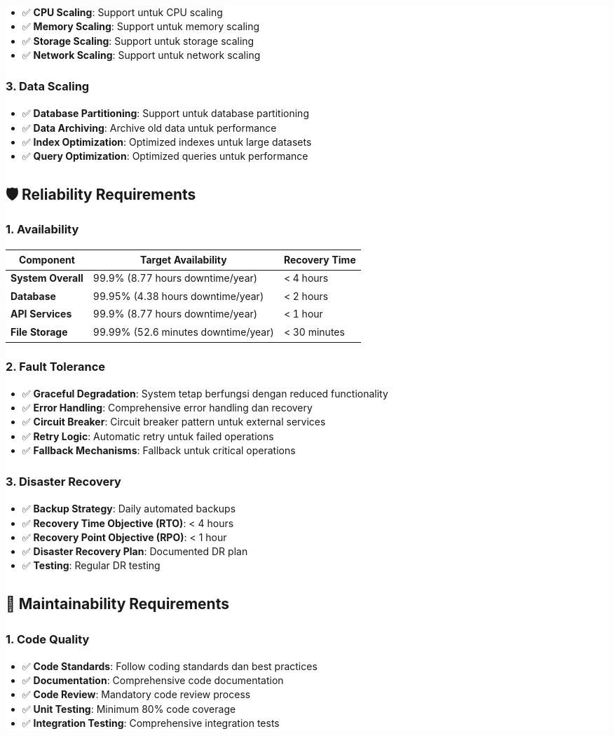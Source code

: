 - ✅ **CPU Scaling**: Support untuk CPU scaling
- ✅ **Memory Scaling**: Support untuk memory scaling
- ✅ **Storage Scaling**: Support untuk storage scaling
- ✅ **Network Scaling**: Support untuk network scaling

### 3. Data Scaling

- ✅ **Database Partitioning**: Support untuk database partitioning
- ✅ **Data Archiving**: Archive old data untuk performance
- ✅ **Index Optimization**: Optimized indexes untuk large datasets
- ✅ **Query Optimization**: Optimized queries untuk performance

## 🛡️ Reliability Requirements

### 1. Availability

| Component          | Target Availability                 | Recovery Time |
| ------------------ | ----------------------------------- | ------------- |
| **System Overall** | 99.9% (8.77 hours downtime/year)    | < 4 hours     |
| **Database**       | 99.95% (4.38 hours downtime/year)   | < 2 hours     |
| **API Services**   | 99.9% (8.77 hours downtime/year)    | < 1 hour      |
| **File Storage**   | 99.99% (52.6 minutes downtime/year) | < 30 minutes  |

### 2. Fault Tolerance

- ✅ **Graceful Degradation**: System tetap berfungsi dengan reduced functionality
- ✅ **Error Handling**: Comprehensive error handling dan recovery
- ✅ **Circuit Breaker**: Circuit breaker pattern untuk external services
- ✅ **Retry Logic**: Automatic retry untuk failed operations
- ✅ **Fallback Mechanisms**: Fallback untuk critical operations

### 3. Disaster Recovery

- ✅ **Backup Strategy**: Daily automated backups
- ✅ **Recovery Time Objective (RTO)**: < 4 hours
- ✅ **Recovery Point Objective (RPO)**: < 1 hour
- ✅ **Disaster Recovery Plan**: Documented DR plan
- ✅ **Testing**: Regular DR testing

## 🔧 Maintainability Requirements

### 1. Code Quality

- ✅ **Code Standards**: Follow coding standards dan best practices
- ✅ **Documentation**: Comprehensive code documentation
- ✅ **Code Review**: Mandatory code review process
- ✅ **Unit Testing**: Minimum 80% code coverage
- ✅ **Integration Testing**: Comprehensive integration tests
